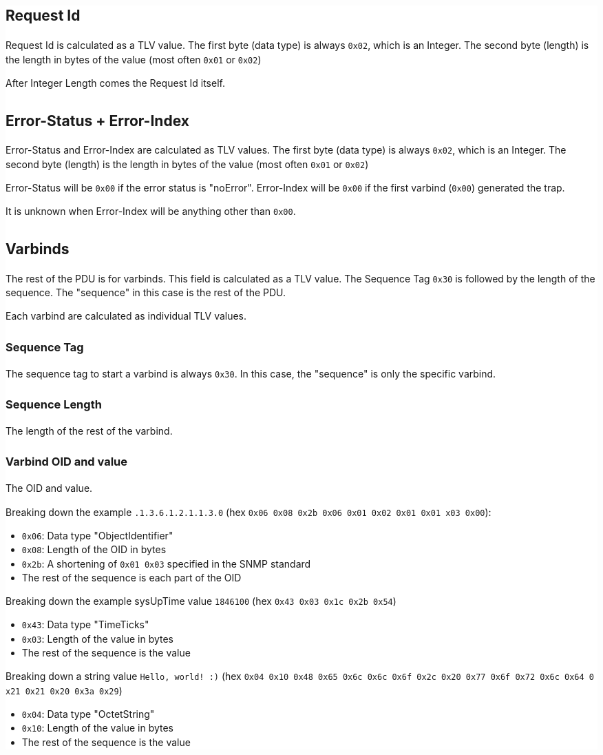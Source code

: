 ## Request Id
Request Id is calculated as a TLV value.
The first byte (data type) is always `0x02`, which is an Integer.
The second byte (length) is the length in bytes of the value (most often `0x01` or `0x02`)

After Integer Length comes the Request Id itself.

## Error-Status + Error-Index
Error-Status and Error-Index are calculated as TLV values.
The first byte (data type) is always `0x02`, which is an Integer.
The second byte (length) is the length in bytes of the value (most often `0x01` or `0x02`)

Error-Status will be `0x00` if the error status is "noError".
Error-Index will be `0x00` if the first varbind (`0x00`) generated the trap.

It is unknown when Error-Index will be anything other than `0x00`.

## Varbinds
The rest of the PDU is for varbinds. This field is calculated as a TLV value.
The Sequence Tag `0x30` is followed by the length of the sequence. The "sequence" in this case is the rest of the PDU.

Each varbind are calculated as individual TLV values.

### Sequence Tag
The sequence tag to start a varbind is always `0x30`.
In this case, the "sequence" is only the specific varbind.

### Sequence Length
The length of the rest of the varbind.

### Varbind OID and value
The OID and value.

Breaking down the example `.1.3.6.1.2.1.1.3.0` (hex `0x06 0x08 0x2b 0x06 0x01 0x02 0x01 0x01 x03 0x00`):
- `0x06`: Data type "ObjectIdentifier"
- `0x08`: Length of the OID in bytes
- `0x2b`: A shortening of `0x01 0x03` specified in the SNMP standard
- The rest of the sequence is each part of the OID

Breaking down the example sysUpTime value `1846100` (hex `0x43 0x03 0x1c 0x2b 0x54`)
- `0x43`: Data type "TimeTicks"
- `0x03`: Length of the value in bytes
- The rest of the sequence is the value

Breaking down a string value `Hello, world! :)` (hex `0x04 0x10 0x48 0x65 0x6c 0x6c 0x6f 0x2c 0x20 0x77 0x6f 0x72 0x6c 0x64 0x21 0x21 0x20 0x3a 0x29`)
- `0x04`: Data type "OctetString"
- `0x10`: Length of the value in bytes
- The rest of the sequence is the value
